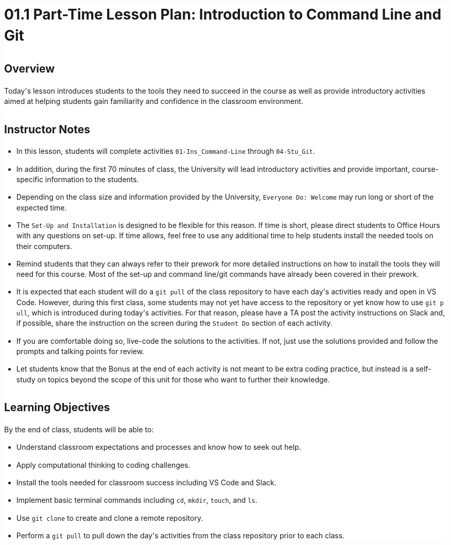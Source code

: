 # 01.1 Part-Time Lesson Plan: Introduction to Command Line and Git

## Overview 

Today's lesson introduces students to the tools they need to succeed in the course as well as provide introductory activities aimed at helping students gain familiarity and confidence in the classroom environment. 

## Instructor Notes

* In this lesson, students will complete activities `01-Ins_Command-Line` through `04-Stu_Git`.

* In addition, during the first 70 minutes of class, the University will lead introductory activities and provide important, course-specific information to the students. 

* Depending on the class size and information provided by the University, `Everyone Do: Welcome` may run long or short of the expected time. 

* The `Set-Up and Installation` is designed to be flexible for this reason. If time is short, please direct students to Office Hours with any questions on set-up. If time allows, feel free to use any additional time to help students install the needed tools on their computers.  

* Remind students that they can always refer to their prework for more detailed instructions on how to install the tools they will need for this course. Most of the set-up and command line/git commands have already been covered in their prework.

* It is expected that each student will do a `git pull` of the class repository to have each day's activities ready and open in VS Code. However, during this first class, some students may not yet have access to the repository or yet know how to use `git pull`, which is introduced during today's activities. For that reason, please have a TA post the activity instructions on Slack and, if possible, share the instruction on the screen during the `Student Do` section of each activity.  

* If you are comfortable doing so, live-code the solutions to the activities. If not, just use the solutions provided and follow the prompts and talking points for review.

* Let students know that the Bonus at the end of each activity is not meant to be extra coding practice, but instead is a self-study on topics beyond the scope of this unit for those who want to further their knowledge.

## Learning Objectives

By the end of class, students will be able to:

* Understand classroom expectations and processes and know how to seek out help. 

* Apply computational thinking to coding challenges.

* Install the tools needed for classroom success including VS Code and Slack.

* Implement basic terminal commands including `cd`, `mkdir`, `touch`, and `ls`.

* Use `git clone` to create and clone a remote repository. 

* Perform a `git pull` to pull down the day's activities from the class repository prior to each class.
